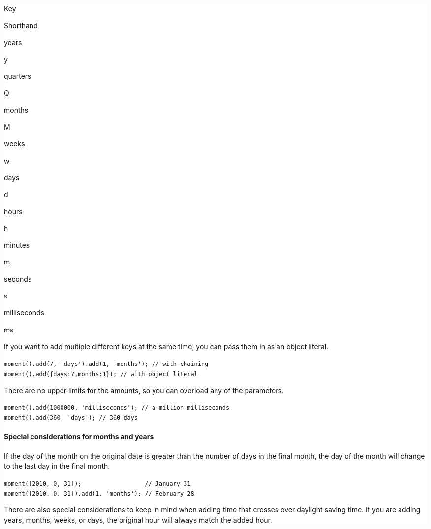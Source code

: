 
Key

Shorthand

years

y

quarters

Q

months

M

weeks

w

days

d

hours

h

minutes

m

seconds

s

milliseconds

ms

If you want to add multiple different keys at the same time, you can pass them in as an object literal.

    moment().add(7, 'days').add(1, 'months'); // with chaining
    moment().add({days:7,months:1}); // with object literal
    

There are no upper limits for the amounts, so you can overload any of the parameters.

    moment().add(1000000, 'milliseconds'); // a million milliseconds
    moment().add(360, 'days'); // 360 days
    

#### Special considerations for months and years

If the day of the month on the original date is greater than the number of days in the final month, the day of the month will change to the last day in the final month.

    moment([2010, 0, 31]);                  // January 31
    moment([2010, 0, 31]).add(1, 'months'); // February 28
    

There are also special considerations to keep in mind when adding time that crosses over daylight saving time. If you are adding years, months, weeks, or days, the original hour will always match the added hour.
